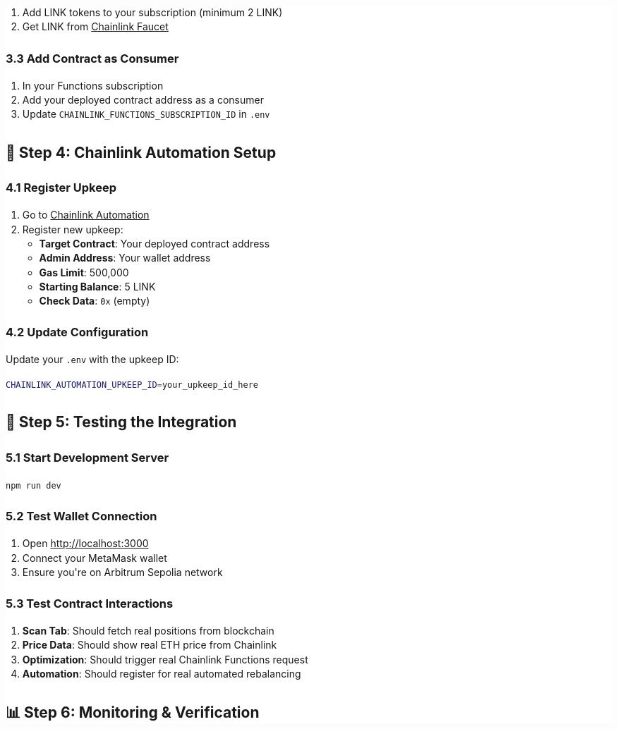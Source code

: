 1. Add LINK tokens to your subscription (minimum 2 LINK)
2. Get LINK from [Chainlink Faucet](https://faucets.chain.link/arbitrum-sepolia)

### 3.3 Add Contract as Consumer

1. In your Functions subscription
2. Add your deployed contract address as a consumer
3. Update `CHAINLINK_FUNCTIONS_SUBSCRIPTION_ID` in `.env`

## 🤖 Step 4: Chainlink Automation Setup

### 4.1 Register Upkeep

1. Go to [Chainlink Automation](https://automation.chain.link/arbitrum-sepolia)
2. Register new upkeep:
   - **Target Contract**: Your deployed contract address
   - **Admin Address**: Your wallet address
   - **Gas Limit**: 500,000
   - **Starting Balance**: 5 LINK
   - **Check Data**: `0x` (empty)

### 4.2 Update Configuration

Update your `.env` with the upkeep ID:

```bash
CHAINLINK_AUTOMATION_UPKEEP_ID=your_upkeep_id_here
```

## 🧪 Step 5: Testing the Integration

### 5.1 Start Development Server

```bash
npm run dev
```

### 5.2 Test Wallet Connection

1. Open [http://localhost:3000](http://localhost:3000)
2. Connect your MetaMask wallet
3. Ensure you're on Arbitrum Sepolia network

### 5.3 Test Contract Interactions

1. **Scan Tab**: Should fetch real positions from blockchain
2. **Price Data**: Should show real ETH price from Chainlink
3. **Optimization**: Should trigger real Chainlink Functions request
4. **Automation**: Should register for real automated rebalancing

## 📊 Step 6: Monitoring & Verification
